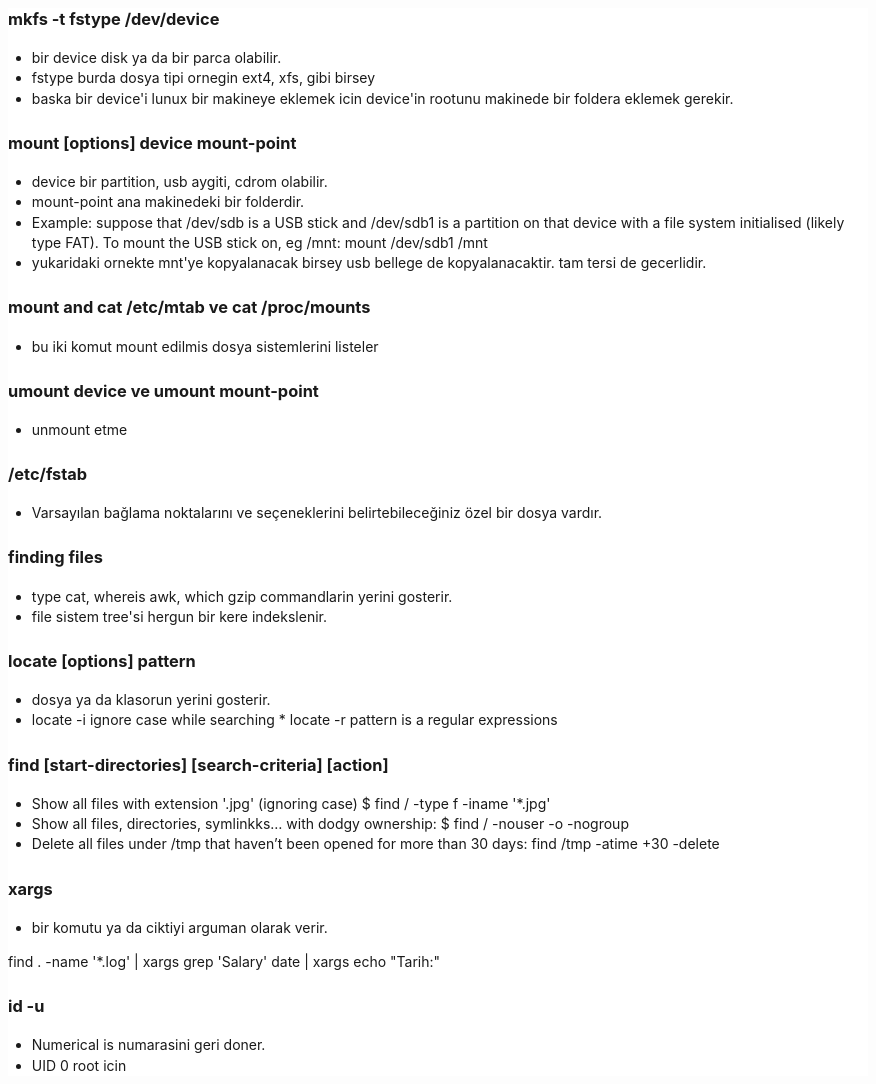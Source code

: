 ### mkfs -t fstype /dev/device
- bir device disk ya da bir parca olabilir.
- fstype burda dosya tipi ornegin ext4, xfs, gibi birsey
- baska bir device'i lunux bir makineye eklemek icin device'in rootunu makinede bir foldera eklemek gerekir.

### mount [options] device mount-point
- device bir partition, usb aygiti, cdrom olabilir.
- mount-point ana makinedeki bir folderdir.
- Example: suppose that /dev/sdb is a USB stick and /dev/sdb1 is a partition on that device with a file system initialised (likely type FAT). To mount the USB stick on, eg /mnt:
mount /dev/sdb1 /mnt
- yukaridaki ornekte mnt'ye kopyalanacak birsey usb bellege de kopyalanacaktir.
tam tersi de gecerlidir.

### mount and cat /etc/mtab ve cat /proc/mounts
- bu iki komut mount edilmis dosya sistemlerini listeler

### umount device ve umount mount-point
- unmount etme

### /etc/fstab
- Varsayılan bağlama noktalarını ve seçeneklerini belirtebileceğiniz özel bir dosya vardır.

### finding files
- type cat, whereis awk, which gzip commandlarin yerini gosterir.
- file sistem tree'si hergun bir kere indekslenir.

### locate [options] pattern
- dosya ya da klasorun yerini gosterir.
- locate -i ignore case while searching * locate -r pattern is a regular expressions

### find [start-directories] [search-criteria] [action]
- Show all files with extension '.jpg' (ignoring case) $ find / -type f -iname '*.jpg'
- Show all files, directories, symlinkks…​ with dodgy ownership: $ find / -nouser -o -nogroup
- Delete all files under /tmp that haven’t been opened for more than 30 days: find /tmp -atime +30 -delete

### xargs
- bir komutu ya da ciktiyi arguman olarak verir.

find . -name '*.log' | xargs grep 'Salary'
date | xargs echo "Tarih:"

### id -u
- Numerical is numarasini geri doner.
- UID 0 root icin